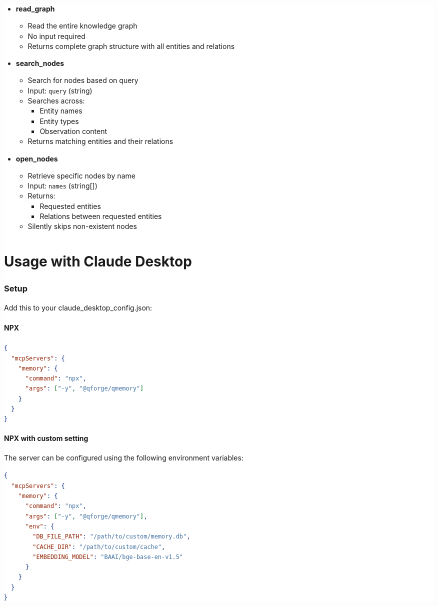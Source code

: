 - **read_graph**

  - Read the entire knowledge graph
  - No input required
  - Returns complete graph structure with all entities and relations

- **search_nodes**

  - Search for nodes based on query
  - Input: `query` (string)
  - Searches across:
    - Entity names
    - Entity types
    - Observation content
  - Returns matching entities and their relations

- **open_nodes**
  - Retrieve specific nodes by name
  - Input: `names` (string[])
  - Returns:
    - Requested entities
    - Relations between requested entities
  - Silently skips non-existent nodes

# Usage with Claude Desktop

### Setup

Add this to your claude_desktop_config.json:

#### NPX

```json
{
  "mcpServers": {
    "memory": {
      "command": "npx",
      "args": ["-y", "@qforge/qmemory"]
    }
  }
}
```

#### NPX with custom setting

The server can be configured using the following environment variables:

```json
{
  "mcpServers": {
    "memory": {
      "command": "npx",
      "args": ["-y", "@qforge/qmemory"],
      "env": {
        "DB_FILE_PATH": "/path/to/custom/memory.db",
        "CACHE_DIR": "/path/to/custom/cache",
        "EMBEDDING_MODEL": "BAAI/bge-base-en-v1.5"
      }
    }
  }
}
```

